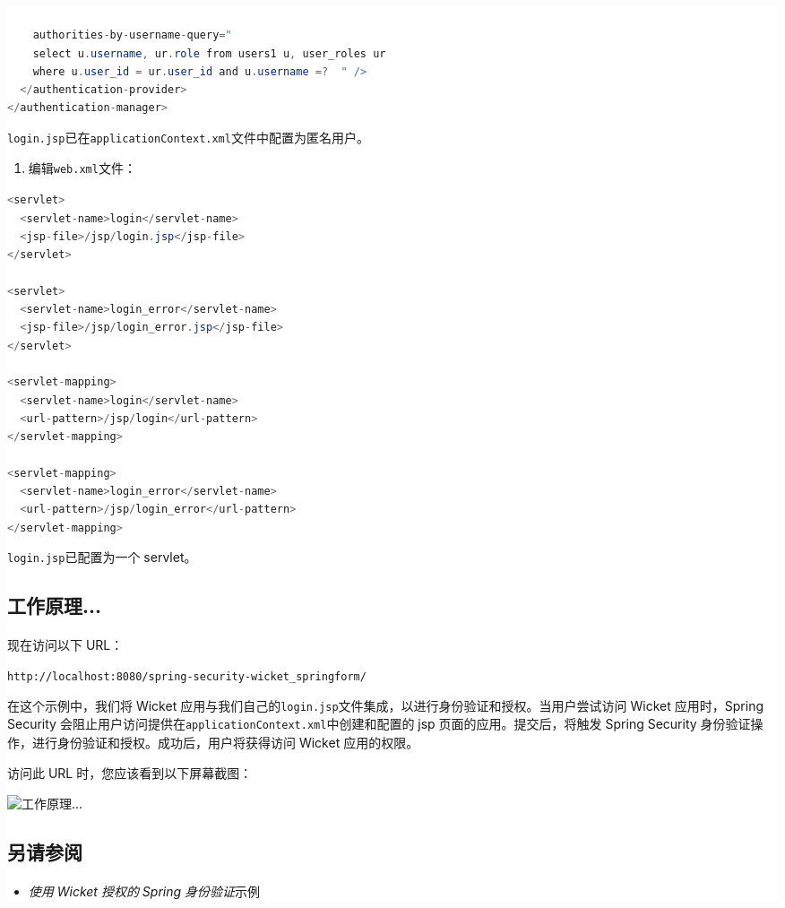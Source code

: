 ```java

    authorities-by-username-query=" 
    select u.username, ur.role from users1 u, user_roles ur  
    where u.user_id = ur.user_id and u.username =?  " /> 
  </authentication-provider>
</authentication-manager>
```

`login.jsp`已在`applicationContext.xml`文件中配置为匿名用户。

1.  编辑`web.xml`文件：

```java
<servlet>
  <servlet-name>login</servlet-name>
  <jsp-file>/jsp/login.jsp</jsp-file>
</servlet>

<servlet>
  <servlet-name>login_error</servlet-name>
  <jsp-file>/jsp/login_error.jsp</jsp-file>
</servlet>

<servlet-mapping>
  <servlet-name>login</servlet-name>
  <url-pattern>/jsp/login</url-pattern>
</servlet-mapping>

<servlet-mapping>
  <servlet-name>login_error</servlet-name>
  <url-pattern>/jsp/login_error</url-pattern>
</servlet-mapping>
```

`login.jsp`已配置为一个 servlet。

## 工作原理...

现在访问以下 URL：

`http://localhost:8080/spring-security-wicket_springform/`

在这个示例中，我们将 Wicket 应用与我们自己的`login.jsp`文件集成，以进行身份验证和授权。当用户尝试访问 Wicket 应用时，Spring Security 会阻止用户访问提供在`applicationContext.xml`中创建和配置的 jsp 页面的应用。提交后，将触发 Spring Security 身份验证操作，进行身份验证和授权。成功后，用户将获得访问 Wicket 应用的权限。

访问此 URL 时，您应该看到以下屏幕截图：

![工作原理...](https://github.com/OpenDocCN/freelearn-javaweb-zh/raw/master/docs/sprsec-3x-cb/img/7525OS_07_03.jpg)

## 另请参阅

+   *使用 Wicket 授权的 Spring 身份验证*示例

